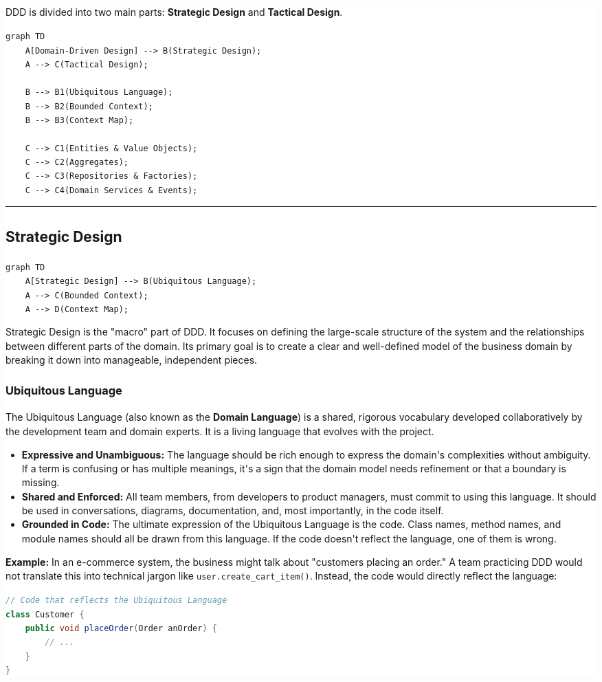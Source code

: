 DDD is divided into two main parts: **Strategic Design** and **Tactical Design**.

```mermaid
graph TD
    A[Domain-Driven Design] --> B(Strategic Design);
    A --> C(Tactical Design);

    B --> B1(Ubiquitous Language);
    B --> B2(Bounded Context);
    B --> B3(Context Map);

    C --> C1(Entities & Value Objects);
    C --> C2(Aggregates);
    C --> C3(Repositories & Factories);
    C --> C4(Domain Services & Events);
```

---

## Strategic Design

```mermaid
graph TD
    A[Strategic Design] --> B(Ubiquitous Language);
    A --> C(Bounded Context);
    A --> D(Context Map);
```

Strategic Design is the "macro" part of DDD. It focuses on defining the large-scale structure of the system and the relationships between different parts of the domain. Its primary goal is to create a clear and well-defined model of the business domain by breaking it down into manageable, independent pieces.

### Ubiquitous Language

The Ubiquitous Language (also known as the **Domain Language**) is a shared, rigorous vocabulary developed collaboratively by the development team and domain experts. It is a living language that evolves with the project.

*   **Expressive and Unambiguous:** The language should be rich enough to express the domain's complexities without ambiguity. If a term is confusing or has multiple meanings, it's a sign that the domain model needs refinement or that a boundary is missing.
*   **Shared and Enforced:** All team members, from developers to product managers, must commit to using this language. It should be used in conversations, diagrams, documentation, and, most importantly, in the code itself.
*   **Grounded in Code:** The ultimate expression of the Ubiquitous Language is the code. Class names, method names, and module names should all be drawn from this language. If the code doesn't reflect the language, one of them is wrong.

**Example:**
In an e-commerce system, the business might talk about "customers placing an order." A team practicing DDD would not translate this into technical jargon like `user.create_cart_item()`. Instead, the code would directly reflect the language:
```java
// Code that reflects the Ubiquitous Language
class Customer {
    public void placeOrder(Order anOrder) {
        // ...
    }
}
```
